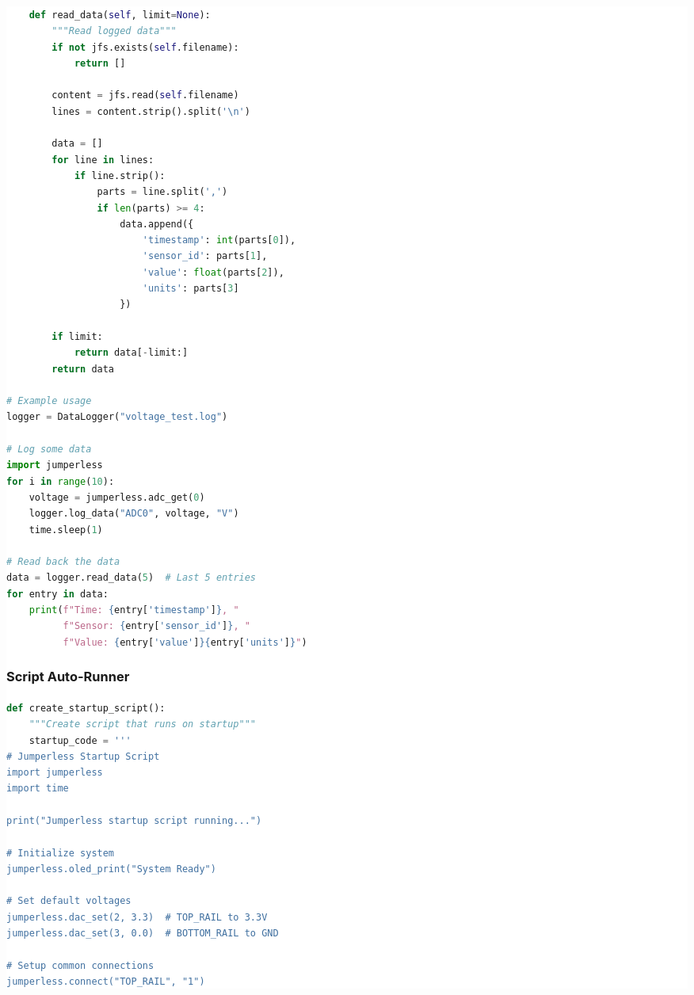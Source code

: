 ```python
    def read_data(self, limit=None):
        """Read logged data"""
        if not jfs.exists(self.filename):
            return []
        
        content = jfs.read(self.filename)
        lines = content.strip().split('\n')
        
        data = []
        for line in lines:
            if line.strip():
                parts = line.split(',')
                if len(parts) >= 4:
                    data.append({
                        'timestamp': int(parts[0]),
                        'sensor_id': parts[1],
                        'value': float(parts[2]),
                        'units': parts[3]
                    })
        
        if limit:
            return data[-limit:]
        return data

# Example usage
logger = DataLogger("voltage_test.log")

# Log some data
import jumperless
for i in range(10):
    voltage = jumperless.adc_get(0)
    logger.log_data("ADC0", voltage, "V")
    time.sleep(1)

# Read back the data
data = logger.read_data(5)  # Last 5 entries
for entry in data:
    print(f"Time: {entry['timestamp']}, "
          f"Sensor: {entry['sensor_id']}, "
          f"Value: {entry['value']}{entry['units']}")
```

### Script Auto-Runner

```python
def create_startup_script():
    """Create script that runs on startup"""
    startup_code = '''
# Jumperless Startup Script
import jumperless
import time

print("Jumperless startup script running...")

# Initialize system
jumperless.oled_print("System Ready")

# Set default voltages
jumperless.dac_set(2, 3.3)  # TOP_RAIL to 3.3V
jumperless.dac_set(3, 0.0)  # BOTTOM_RAIL to GND

# Setup common connections
jumperless.connect("TOP_RAIL", "1")
```